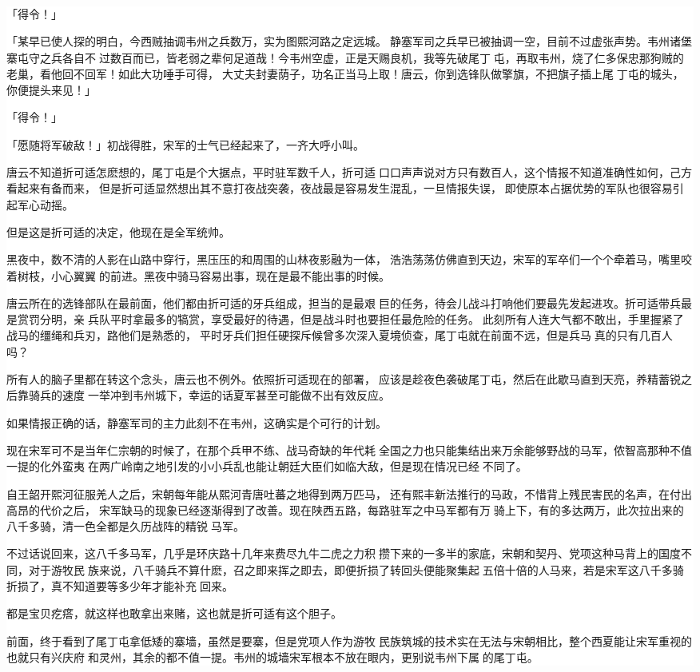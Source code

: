 「得令！」

「某早已使人探的明白，今西贼抽调韦州之兵数万，实为图熙河路之定远城。
静塞军司之兵早已被抽调一空，目前不过虚张声势。韦州诸堡寨屯守之兵各自不
过数百而已，皆老弱之辈何足道哉！今韦州空虚，正是天赐良机，我等先破尾丁
屯，再取韦州，烧了仁多保忠那狗贼的老巢，看他回不回军！如此大功唾手可得，
大丈夫封妻荫子，功名正当马上取！唐云，你到选锋队做擎旗，不把旗子插上尾
丁屯的城头，你便提头来见！」

「得令！」

「愿随将军破敌！」初战得胜，宋军的士气已经起来了，一齐大呼小叫。

唐云不知道折可适怎麽想的，尾丁屯是个大据点，平时驻军数千人，折可适
口口声声说对方只有数百人，这个情报不知道准确性如何，己方看起来有备而来，
但是折可适显然想出其不意打夜战突袭，夜战最是容易发生混乱，一旦情报失误，
即使原本占据优势的军队也很容易引起军心动摇。

但是这是折可适的决定，他现在是全军统帅。

黑夜中，数不清的人影在山路中穿行，黑压压的和周围的山林夜影融为一体，
浩浩荡荡仿佛直到天边，宋军的军卒们一个个牵着马，嘴里咬着树枝，小心翼翼
的前进。黑夜中骑马容易出事，现在是最不能出事的时候。

唐云所在的选锋部队在最前面，他们都由折可适的牙兵组成，担当的是最艰
巨的任务，待会儿战斗打响他们要最先发起进攻。折可适带兵最是赏罚分明，亲
兵队平时拿最多的犒赏，享受最好的待遇，但是战斗时也要担任最危险的任务。
此刻所有人连大气都不敢出，手里握紧了战马的缰绳和兵刃，路他们是熟悉的，
平时牙兵们担任硬探斥候曾多次深入夏境侦查，尾丁屯就在前面不远，但是兵马
真的只有几百人吗？

所有人的脑子里都在转这个念头，唐云也不例外。依照折可适现在的部署，
应该是趁夜色袭破尾丁屯，然后在此歇马直到天亮，养精蓄锐之后靠骑兵的速度
一举冲到韦州城下，幸运的话夏军甚至可能做不出有效反应。

如果情报正确的话，静塞军司的主力此刻不在韦州，这确实是个可行的计划。

现在宋军可不是当年仁宗朝的时候了，在那个兵甲不练、战马奇缺的年代耗
全国之力也只能集结出来万余能够野战的马军，侬智高那种不值一提的化外蛮夷
在两广岭南之地引发的小小兵乱也能让朝廷大臣们如临大敌，但是现在情况已经
不同了。

自王韶开熙河征服羌人之后，宋朝每年能从熙河青唐吐蕃之地得到两万匹马，
还有熙丰新法推行的马政，不惜背上残民害民的名声，在付出高昂的代价之后，
宋军缺马的现象已经逐渐得到了改善。现在陕西五路，每路驻军之中马军都有万
骑上下，有的多达两万，此次拉出来的八千多骑，清一色全都是久历战阵的精锐
马军。

不过话说回来，这八千多马军，几乎是环庆路十几年来费尽九牛二虎之力积
攒下来的一多半的家底，宋朝和契丹、党项这种马背上的国度不同，对于游牧民
族来说，八千骑兵不算什麽，召之即来挥之即去，即便折损了转回头便能聚集起
五倍十倍的人马来，若是宋军这八千多骑折损了，真不知道要等多少年才能补充
回来。

都是宝贝疙瘩，就这样也敢拿出来赌，这也就是折可适有这个胆子。

前面，终于看到了尾丁屯拿低矮的寨墙，虽然是要寨，但是党项人作为游牧
民族筑城的技术实在无法与宋朝相比，整个西夏能让宋军重视的也就只有兴庆府
和灵州，其余的都不值一提。韦州的城墙宋军根本不放在眼内，更别说韦州下属
的尾丁屯。
